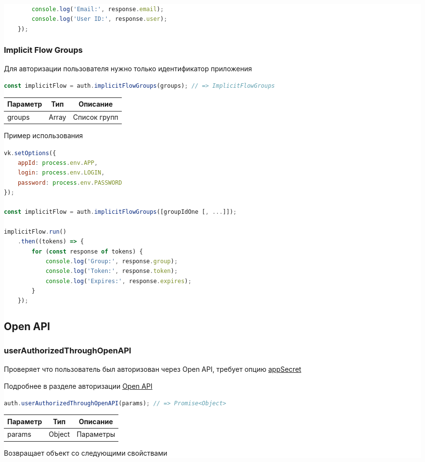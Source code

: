 ```js
        console.log('Email:', response.email);
        console.log('User ID:', response.user);
    });
```

### Implicit Flow Groups
Для авторизации пользователя нужно только идентификатор приложения

```js
const implicitFlow = auth.implicitFlowGroups(groups); // => ImplicitFlowGroups
```

| Параметр | Тип   | Описание     |
|----------|-------|--------------|
| groups   | Array | Список групп |

Пример использования

```js
vk.setOptions({
    appId: process.env.APP,
    login: process.env.LOGIN,
    password: process.env.PASSWORD
});

const implicitFlow = auth.implicitFlowGroups([groupIdOne [, ...]]);

implicitFlow.run()
    .then((tokens) => {
        for (const response of tokens) {
            console.log('Group:', response.group);
            console.log('Token:', response.token);
            console.log('Expires:', response.expires);
        }
    });
```

## Open API
### userAuthorizedThroughOpenAPI

Проверяет что пользователь был авторизован через Open API, требует опцию [appSecret](vk.md#options)

Подробнее в разделе авторизации [Open API](https://vk.com/dev/openapi?f=3.1.%20VK.Auth.login)

```js
auth.userAuthorizedThroughOpenAPI(params); // => Promise<Object>
```

| Параметр | Тип    | Описание  |
|----------|--------|-----------|
| params   | Object | Параметры |

Возвращает объект со следующими свойствами
